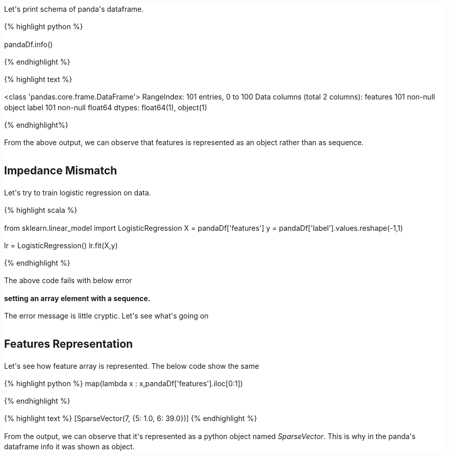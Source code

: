 Let's print schema of panda's dataframe.

{% highlight python %}

pandaDf.info()

{% endhighlight %}

{% highlight text %}

<class 'pandas.core.frame.DataFrame'>
RangeIndex: 101 entries, 0 to 100
Data columns (total 2 columns):
features    101 non-null object
label       101 non-null float64
dtypes: float64(1), object(1)

{% endhighlight%}

From the above output, we can observe that features is represented as an object rather than as sequence.


## Impedance Mismatch 

Let's try to train logistic regression on data.

{% highlight scala %}

from sklearn.linear_model import LogisticRegression
X = pandaDf['features']
y = pandaDf['label'].values.reshape(-1,1)

lr = LogisticRegression()
lr.fit(X,y)

{% endhighlight %}

The above code fails with below error

**setting an array element with a sequence.**

The error message is little cryptic. Let's see what's going on


## Features Representation

Let's see how feature array is represented. The below code show the same 

{% highlight python %}
map(lambda x : x,pandaDf['features'].iloc[0:1])

{% endhighlight %}

{% highlight text %}
[SparseVector(7, {5: 1.0, 6: 39.0})]
{% endhighlight %}

From the output, we can observe that it's represented as a python object named *SparseVector*. This is why in the panda's dataframe info it was shown as object.
